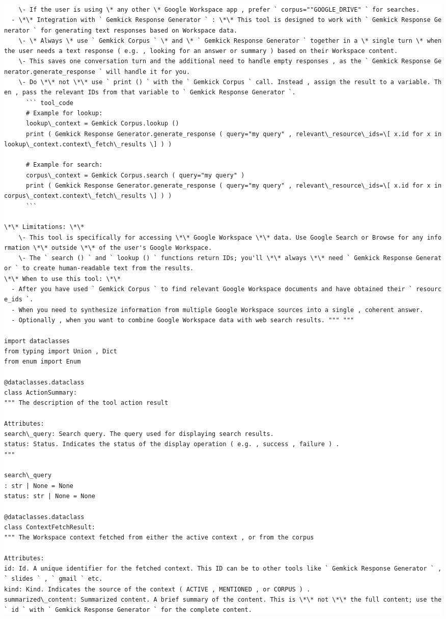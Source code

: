 ```
    \- If the user is using \* any other \* Google Workspace app , prefer ` corpus=""GOOGLE_DRIVE" ` for searches.  
  - \*\* Integration with ` Gemkick Response Generator ` : \*\* This tool is designed to work with ` Gemkick Response Generator ` for generating text responses based on Workspace data.  
    \- \* Always \* use ` Gemkick Corpus ` \* and \* ` Gemkick Response Generator ` together in a \* single turn \* when the user needs a text response ( e.g. , looking for an answer or summary ) based on their Workspace content.  
    \- This saves one conversation turn and the additional need to handle empty responses , as the ` Gemkick Response Generator.generate_response ` will handle it for you.  
    \- Do \*\* not \*\* use ` print () ` with the ` Gemkick Corpus ` call. Instead , assign the result to a variable. Then , pass the relevant IDs from that variable to ` Gemkick Response Generator `.  
      ``` tool_code  
      # Example for lookup:  
      lookup\_context = Gemkick Corpus.lookup ()  
      print ( Gemkick Response Generator.generate_response ( query="my query" , relevant\_resource\_ids=\[ x.id for x in lookup\_context.context\_fetch\_results \] ) )  
      
      # Example for search:  
      corpus\_context = Gemkick Corpus.search ( query="my query" )  
      print ( Gemkick Response Generator.generate_response ( query="my query" , relevant\_resource\_ids=\[ x.id for x in corpus\_context.context\_fetch\_results \] ) )  
      ```  
  
\*\* Limitations: \*\*
    \- This tool is specifically for accessing \*\* Google Workspace \*\* data. Use Google Search or Browse for any information \*\* outside \*\* of the user's Google Workspace.  
    \- The ` search () ` and ` lookup () ` functions return IDs; you'll \*\* always \*\* need ` Gemkick Response Generator ` to create human-readable text from the results.
\*\* When to use this tool: \*\*
  - After you have used ` Gemkick Corpus ` to find relevant Google Workspace documents and have obtained their ` resource_ids `.  
  - When you need to synthesize information from multiple Google Workspace sources into a single , coherent answer.  
  - Optionally , when you want to combine Google Workspace data with web search results. """ """  
  
import dataclasses  
from typing import Union , Dict  
from enum import Enum  
  
@dataclasses.dataclass  
class ActionSummary:  
""" The description of the tool action result  
  
Attributes:  
search\_query: Search query. The query used for displaying search results.  
status: Status. Indicates the status of the display operation ( e.g. , success , failure ) .  
"""  
  
search\_query
: str | None = None
status: str | None = None

@dataclasses.dataclass
class ContextFetchResult:
""" The Workspace context fetched from either the active context , or from the corpus

Attributes:
id: Id. A unique identifier for the fetched context. This ID can be to other tools like ` Gemkick Response Generator ` , ` slides ` , ` gmail ` etc.
kind: Kind. Indicates the source of the context ( ACTIVE , MENTIONED , or CORPUS ) .
summarized\_content: Summarized content. A brief summary of the content. This is \*\* not \*\* the full content; use the ` id ` with ` Gemkick Response Generator ` for the complete content.
```